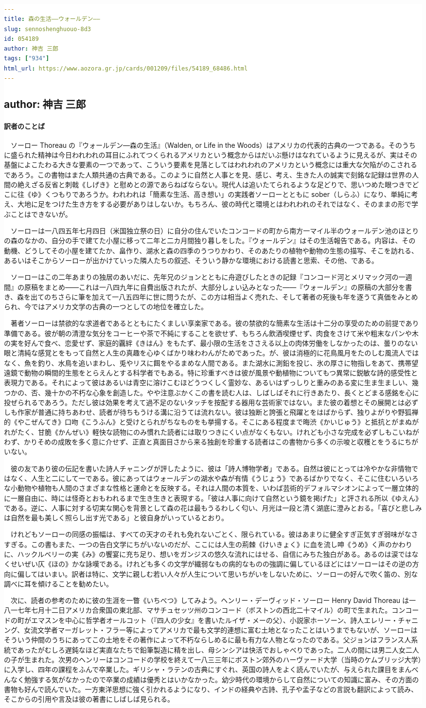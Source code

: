 ```yaml
---
title: 森の生活――ウォールデン――
slug: sennoshenghuouo-8d3
id: 054189
author: 神吉 三郎
tags: ["934"]
html_url: https://www.aozora.gr.jp/cards/001209/files/54189_68486.html
---
```


## author: 神吉 三郎

#### 訳者のことば




　ソーロー Thoreau の『ウォールデン―森の生活』（Walden, or Life in the Woods）はアメリカの代表的古典の一つである。そのうちに盛られた精神は今日われわれの耳目にふれてつくられるアメリカという概念からはだいぶ懸けはなれているように見えるが、実はその基盤によこたわる大きな要素の一つであって、こういう要素を見落としてはわれわれのアメリカという概念には重大な欠陥がのこされるであろう。この書物はまた人類共通の古典である。このように自然と人事とを見、感じ、考え、生きた人の誠実で刻銘な記録は世界の人間の絶えざる反省と刺戟《しげき》と慰めとの源であらねばならない。現代人は追いたてられるような足どりで、思いつめた眼つきでどこに往《ゆ》くつもりであろうか。われわれは「簡素な生活、高き想い」の実践者ソーローとともに sober（しらふ）になり、単純に考え、大地に足をつけた生き方をする必要がありはしないか。もちろん、彼の時代と環境とはわれわれのそれではなく、そのままの形で学ぶことはできないが。

　ソーローは一八四五年七月四日（米国独立祭の日）に自分の住んでいたコンコードの町から南方一マイル半のウォールデン池のほとりの森のなかの、自分の手で建てた小屋に移って二年と二カ月間独り暮しをした。『ウォールデン』はその生活報告である。内容は、その動機、どうしてその小屋を建てたか、畠作り、湖水と森の四季のうつりかわり、そのあたりの植物や動物の生態の描写、そこを訪れる、あるいはそこからソーローが出かけていった隣人たちの叙述、そういう静かな環境における読書と思索、その他、である。

　ソーローはこの二年あまりの独居のあいだに、先年兄のジョンとともに舟遊びしたときの記録『コンコード河とメリマック河の一週間』の原稿をまとめ――これは一八四九年に自費出版されたが、大部分しょい込みとなった――『ウォールデン』の原稿の大部分を書き、森を出てのちさらに筆を加えて一八五四年に世に問うたが、この方は相当よく売れた、そして著者の死後も年を逐うて真価をみとめられ、今ではアメリカ文学の古典の一つとしての地位を確立した。

　著者ソーローは禁欲的な求道者であるとともにたくましい享楽家である。彼の禁欲的な簡素な生活は十二分の享受のための前提であり準備である。彼が朝の清澄な気分をコーヒーや茶で不純にすることを欲せず、もちろん飲酒喫煙せず、肉食をさけて米や粗末なパンや木の実を好んで食べ、恋愛せず、家庭的覊絆《きはん》をもたず、最小限の生活をささえる以上の肉体労働をしなかったのは、曇りのない眼と清純な感覚とをもって自然と人生の真趣を心ゆくばかり味わわんがためであった。が、彼は消極的に花鳥風月をたのしむ風流人ではなく、魚を釣り、水鳥を追いまわし、兎やリスに餌をやるまめな人間である。また湖水に測鉛を投じ、氷の厚さに物指しをあて、携帯望遠鏡で動物の瞬間的生態をとらえんとする科学者でもある。特に珍重すべきは彼が風景や動植物についてもつ異常に鋭敏な詩的感受性と表現力である。それによって彼はあるいは青空に溶けこむほどうつくしく霊妙な、あるいはずっしりと重みのある変に生ま生ましい、幾つかの、否、幾十かの不朽な心象を創造した。やや注意ぶかくこの書を読む人は、しばしばそれに行きあたり、長くとどまる感銘を心に投ぜられるであろう。ただし彼は効果を考えて過不足のないタッチを按配する器用な芸術家ではない。また彼の着想とその展開とは必ずしも作家が普通に持ちあわせ、読者が待ちもうける溝に沿うては流れない。彼は独断と誇張と飛躍とをはばからず、独りよがりや野狐禅的《やこぜんてき》口吻《こうふん》と受けとられがちなものをも挙揚する。そこにある程度まで晦渋《かいじゅう》と抵抗とがまぬがれがたく、甘脆《かんぜい》軽快な読物にのみ慣れた読者には取りつきにくい点がなくもない。けれども小さな完成を必ずしもこいねがわず、かりそめの成敗を多く意に介せず、正直と真面目さから来る独創を珍重する読者はこの書物から多くの示唆と収穫とをうるにちがいない。

　彼の友であり彼の伝記を書いた詩人チャニングが評したように、彼は「詩人博物学者」である。自然は彼にとっては冷やかな非情物ではなく、人生と二にして一である。彼にあってはウォールデンの湖水や森が有情《うじょう》であるばかりでなく、そこに住むいろいろな小動物や植物も人間のさまざまな性格と運命とを反映する。それは人間の本質を、いわば芸術的デフォルマシオンによって一層立体的に一層自由に、時には怪奇とおもわれるまで生き生きと表現する。「彼は人事に向けて自然という鏡を掲げた」と評される所以《ゆえん》である。逆に、人事に対する切実な関心を背景として森の花は最もうるわしく匂い、月光は一段と清く湖底に澄みとおる。「喜びと悲しみは自然を最も美しく照らし出す光である」と彼自身がいっているとおり。

　けれどもソーローの同感の振幅は、すべての天才のそれも免れないごとく、限られている。彼はあまりに健全すぎ正気すぎ弱味がなさすぎる。この書もまた、一つの告白文学にちがいないのだが、ここには人生の荊棘《けいきょく》に血を流し呻《うめ》く声のかわりに、ハックルベリーの実《み》の饗宴に充ち足り、想いをガンジスの悠久な流れにはせる、自信にみちた独白がある。あるのは涙ではなくせいぜい仄《ほの》かな詠嘆である。けれども多くの文学が繊弱なもの病的なものの強調に偏しているほどにはソーローはその逆の方向に偏してはいまい。訳者は特に、文学に親しむ若い人々が人生について思いちがいをしないために、ソーローの好んで吹く笛の、別な調べに耳を傾けることを勧めたい。



　次に、読者の参考のために彼の生涯を一瞥《いちべつ》してみよう。ヘンリー・デーヴィッド・ソーロー Henry David Thoreau は一八一七年七月十二日アメリカ合衆国の東北部、マサチュセッツ州のコンコード（ボストンの西北二十マイル）の町で生まれた。コンコードの町がエマスンを中心に哲学者オールコット（『四人の少女』を書いたルイザ・メーの父）、小説家ホーソーン、詩人エレリー・チャニング、女流文学者マーガレット・フラー等によってアメリカで最も文学的連想に富む土地となったことはいうまでもないが、ソーローはそういう仲間のうちにあってこの土地をその著作によって不朽ならしめるに最も有力な人物となったのである。父ジョンはフランス人系統であったがむしろ遅鈍なほど実直なたちで鉛筆製造に精を出し、母シンシアは快活でおしゃべりであった。二人の間には男二人女二人の子が生まれた。次男のヘンリーはコンコードの学校を終えて一八三三年にボストン郊外のハーヴァード大学（当時のケムブリッジ大学）に入学し、四年の課程をふんで卒業した。ギリシャ・ラテンの古典にすぐれ、英国の詩人をよく読んでいたが、与えられた課目をまんべんなく勉強する気がなかったので卒業の成績は優秀とはいかなかった。幼少時代の環境からして自然についての知識に富み、その方面の書物も好んで読んでいた。一方東洋思想に強く引かれるようになり、インドの経典や古詩、孔子や孟子などの言説も翻訳によって読み、そこからの引用や言及は彼の著書にしばしば見られる。
